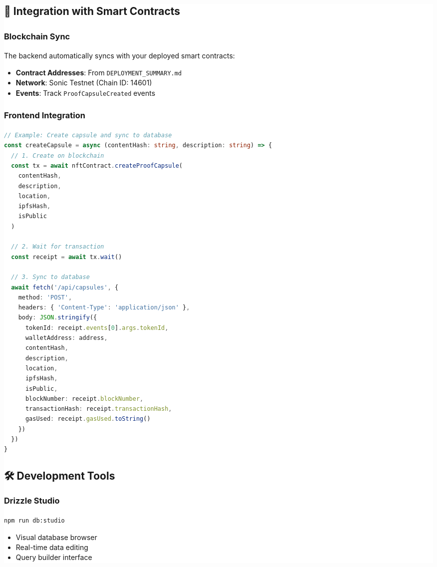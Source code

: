 ## 🔄 Integration with Smart Contracts

### Blockchain Sync
The backend automatically syncs with your deployed smart contracts:

- **Contract Addresses**: From `DEPLOYMENT_SUMMARY.md`
- **Network**: Sonic Testnet (Chain ID: 14601)
- **Events**: Track `ProofCapsuleCreated` events

### Frontend Integration
```typescript
// Example: Create capsule and sync to database
const createCapsule = async (contentHash: string, description: string) => {
  // 1. Create on blockchain
  const tx = await nftContract.createProofCapsule(
    contentHash,
    description,
    location,
    ipfsHash,
    isPublic
  )
  
  // 2. Wait for transaction
  const receipt = await tx.wait()
  
  // 3. Sync to database
  await fetch('/api/capsules', {
    method: 'POST',
    headers: { 'Content-Type': 'application/json' },
    body: JSON.stringify({
      tokenId: receipt.events[0].args.tokenId,
      walletAddress: address,
      contentHash,
      description,
      location,
      ipfsHash,
      isPublic,
      blockNumber: receipt.blockNumber,
      transactionHash: receipt.transactionHash,
      gasUsed: receipt.gasUsed.toString()
    })
  })
}
```

## 🛠️ Development Tools

### Drizzle Studio
```bash
npm run db:studio
```
- Visual database browser
- Real-time data editing
- Query builder interface
